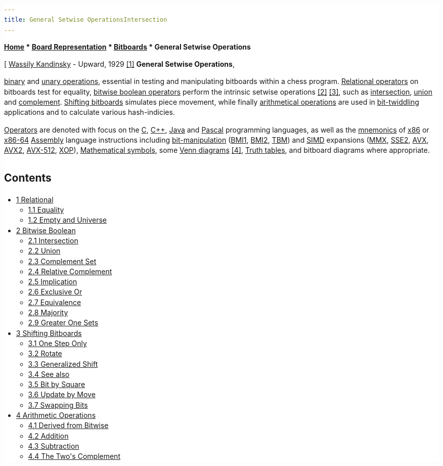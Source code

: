 ```yaml
---
title: General Setwise OperationsIntersection
---
```

**[Home](Home "Home") * [Board Representation](Board_Representation "Board Representation") * [Bitboards](Bitboards "Bitboards") * General Setwise Operations**

\[ [Wassily Kandinsky](Category:Wassily_Kandinsky "Category:Wassily Kandinsky") - Upward, 1929 [[1]](#cite_note-1)
**General Setwise Operations**,

[binary](https://en.wikipedia.org/wiki/Binary_operation) and [unary operations](https://en.wikipedia.org/wiki/Unary_operation), essential in testing and manipulating bitboards within a chess program. [Relational operators](General_Setwise_Operations#Relational "General Setwise Operations") on bitboards test for equality, [bitwise boolean operators](General_Setwise_Operations#Bitwisebooleanoperations "General Setwise Operations") perform the intrinsic setwise operations [[2]](#cite_note-2) [[3]](#cite_note-3), such as [intersection](General_Setwise_Operations#Intersection "General Setwise Operations"), [union](General_Setwise_Operations#Union "General Setwise Operations") and [complement](General_Setwise_Operations#ComplementSet "General Setwise Operations"). [Shifting bitboards](General_Setwise_Operations#ShiftingBitboards "General Setwise Operations") simulates piece movement, while finally [arithmetical operations](General_Setwise_Operations#ArithmeticalOperations "General Setwise Operations") are used in [bit-twiddling](Bit-Twiddling "Bit-Twiddling") applications and to calculate various hash-indicies.

[Operators](https://en.wikipedia.org/wiki/Operator_%28mathematics%29) are denoted with focus on the [C](C "C"), [C++](Cpp "Cpp"), [Java](Java "Java") and [Pascal](Pascal "Pascal") programming languages, as well as the [mnemonics](https://en.wikipedia.org/wiki/Mnemonic#Assembly_mnemonics) of [x86](X86 "X86") or [x86-64](X86-64 "X86-64") [Assembly](Assembly "Assembly") language instructions including [bit-manipulation](Bit-Twiddling#BitManipulation "Bit-Twiddling") ([BMI1](BMI1 "BMI1"), [BMI2](BMI2 "BMI2"), [TBM](TBM "TBM")) and [SIMD](SIMD_and_SWAR_Techniques "SIMD and SWAR Techniques") expansions ([MMX](MMX "MMX"), [SSE2](SSE2 "SSE2"), [AVX](AVX "AVX"), [AVX2](AVX2 "AVX2"), [AVX-512](AVX-512 "AVX-512"), [XOP](XOP "XOP")), [Mathematical symbols](https://en.wikipedia.org/wiki/List_of_mathematical_symbols), some [Venn diagrams](https://en.wikipedia.org/wiki/Venn_diagram) [[4]](#cite_note-4), [Truth tables](https://en.wikipedia.org/wiki/Truth_table), and bitboard diagrams where appropriate.

## Contents

- [1 Relational](#Relational)
  - [1.1 Equality](#Equality)
  - [1.2 Empty and Universe](#Empty_and_Universe)
- [2 Bitwise Boolean](#Bitwise_Boolean)
  - [2.1 Intersection](#Intersection)
  - [2.2 Union](#Union)
  - [2.3 Complement Set](#Complement_Set)
  - [2.4 Relative Complement](#Relative_Complement)
  - [2.5 Implication](#Implication)
  - [2.6 Exclusive Or](#Exclusive_Or)
  - [2.7 Equivalence](#Equivalence)
  - [2.8 Majority](#Majority)
  - [2.9 Greater One Sets](#Greater_One_Sets)
- [3 Shifting Bitboards](#Shifting_Bitboards)
  - [3.1 One Step Only](#One_Step_Only)
  - [3.2 Rotate](#Rotate)
  - [3.3 Generalized Shift](#Generalized_Shift)
  - [3.4 See also](#See_also)
  - [3.5 Bit by Square](#Bit_by_Square)
  - [3.6 Update by Move](#Update_by_Move)
  - [3.7 Swapping Bits](#Swapping_Bits)
- [4 Arithmetic Operations](#Arithmetic_Operations)
  - [4.1 Derived from Bitwise](#Derived_from_Bitwise)
  - [4.2 Addition](#Addition)
  - [4.3 Subtraction](#Subtraction)
  - [4.4 The Two's Complement](#The_Two.27s_Complement)